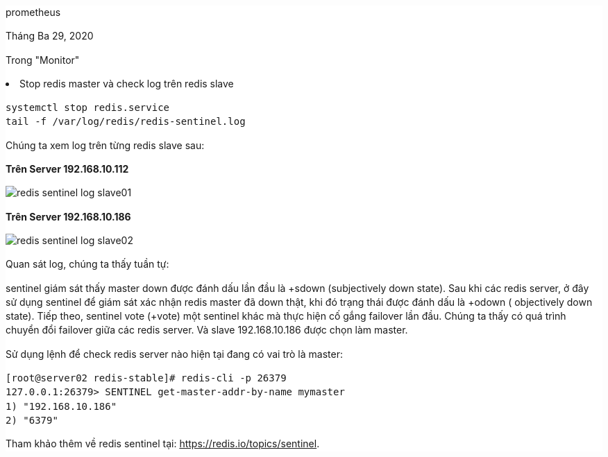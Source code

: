 prometheus</p><time class="jp-relatedposts-post-date" datetime="Tháng Ba 29, 2020" style="display: block;">Tháng Ba 29, 2020</time><p class="jp-relatedposts-post-context">Trong "Monitor"</p></div></div></div></div>														</div>
<li>Stop redis master và check log trên redis slave</li>
</ul>
<pre>systemctl stop redis.service
tail -f /var/log/redis/redis-sentinel.log</pre>
<p>Chúng ta xem log trên từng redis slave sau:</p>
<p><strong>Trên Server 192.168.10.112</strong></p>
<p><img data-attachment-id="1705" data-permalink="https://vnsys.wordpress.com/2019/01/11/redis-cluster-voi-sentinel/redis-sentinel-log-slave01/" data-orig-file="https://vnsys.files.wordpress.com/2019/01/redis-sentinel-log-slave01.png" data-orig-size="787,542" data-comments-opened="1" data-image-meta="{&quot;aperture&quot;:&quot;0&quot;,&quot;credit&quot;:&quot;&quot;,&quot;camera&quot;:&quot;&quot;,&quot;caption&quot;:&quot;&quot;,&quot;created_timestamp&quot;:&quot;0&quot;,&quot;copyright&quot;:&quot;&quot;,&quot;focal_length&quot;:&quot;0&quot;,&quot;iso&quot;:&quot;0&quot;,&quot;shutter_speed&quot;:&quot;0&quot;,&quot;title&quot;:&quot;&quot;,&quot;orientation&quot;:&quot;0&quot;}" data-image-title="redis sentinel log slave01" data-image-description="" data-image-caption="" data-medium-file="https://vnsys.files.wordpress.com/2019/01/redis-sentinel-log-slave01.png?w=300" data-large-file="https://vnsys.files.wordpress.com/2019/01/redis-sentinel-log-slave01.png?w=614" class="  wp-image-1705 aligncenter" src="https://vnsys.files.wordpress.com/2019/01/redis-sentinel-log-slave01.png?w=511&amp;h=352" alt="redis sentinel log slave01" width="511" height="352" srcset="https://vnsys.files.wordpress.com/2019/01/redis-sentinel-log-slave01.png?w=511&amp;h=352 511w, https://vnsys.files.wordpress.com/2019/01/redis-sentinel-log-slave01.png?w=150&amp;h=103 150w, https://vnsys.files.wordpress.com/2019/01/redis-sentinel-log-slave01.png?w=300&amp;h=207 300w, https://vnsys.files.wordpress.com/2019/01/redis-sentinel-log-slave01.png?w=768&amp;h=529 768w, https://vnsys.files.wordpress.com/2019/01/redis-sentinel-log-slave01.png 787w" sizes="(max-width: 511px) 100vw, 511px"></p>
<p><strong>Trên Server 192.168.10.186</strong></p>
<p><img data-attachment-id="1706" data-permalink="https://vnsys.wordpress.com/2019/01/11/redis-cluster-voi-sentinel/redis-sentinel-log-slave02/" data-orig-file="https://vnsys.files.wordpress.com/2019/01/redis-sentinel-log-slave02.png" data-orig-size="873,352" data-comments-opened="1" data-image-meta="{&quot;aperture&quot;:&quot;0&quot;,&quot;credit&quot;:&quot;&quot;,&quot;camera&quot;:&quot;&quot;,&quot;caption&quot;:&quot;&quot;,&quot;created_timestamp&quot;:&quot;0&quot;,&quot;copyright&quot;:&quot;&quot;,&quot;focal_length&quot;:&quot;0&quot;,&quot;iso&quot;:&quot;0&quot;,&quot;shutter_speed&quot;:&quot;0&quot;,&quot;title&quot;:&quot;&quot;,&quot;orientation&quot;:&quot;0&quot;}" data-image-title="redis sentinel log slave02" data-image-description="" data-image-caption="" data-medium-file="https://vnsys.files.wordpress.com/2019/01/redis-sentinel-log-slave02.png?w=300" data-large-file="https://vnsys.files.wordpress.com/2019/01/redis-sentinel-log-slave02.png?w=614" class="  wp-image-1706 aligncenter" src="https://vnsys.files.wordpress.com/2019/01/redis-sentinel-log-slave02.png?w=554&amp;h=224" alt="redis sentinel log slave02" width="554" height="224" srcset="https://vnsys.files.wordpress.com/2019/01/redis-sentinel-log-slave02.png?w=554&amp;h=224 554w, https://vnsys.files.wordpress.com/2019/01/redis-sentinel-log-slave02.png?w=150&amp;h=60 150w, https://vnsys.files.wordpress.com/2019/01/redis-sentinel-log-slave02.png?w=300&amp;h=121 300w, https://vnsys.files.wordpress.com/2019/01/redis-sentinel-log-slave02.png?w=768&amp;h=310 768w, https://vnsys.files.wordpress.com/2019/01/redis-sentinel-log-slave02.png 873w" sizes="(max-width: 554px) 100vw, 554px"></p>
<p>Quan sát log, chúng ta thấy tuần tự:</p>
<p>sentinel giám sát thấy master down được đánh dấu lần đầu là +sdown (subjectively down state). Sau khi các redis server, ở đây sử dụng sentinel để giám sát xác nhận redis master đã down thật, khi đó trạng thái được đánh dấu là +odown ( objectively down state). Tiếp theo, sentinel vote (+vote) một sentinel khác mà thực hiện cố gắng failover lần đầu. Chúng ta thấy có quá trình chuyển đổi failover giữa các redis server. Và slave 192.168.10.186 được chọn làm master.</p>
<p>Sử dụng lệnh để check redis server nào hiện tại đang có vai trò là master:</p>
<pre>[root@server02 redis-stable]# redis-cli -p 26379
127.0.0.1:26379&gt; SENTINEL get-master-addr-by-name mymaster
1) "192.168.10.186"
2) "6379"</pre>
<p>Tham khảo thêm về redis sentinel tại: <a href="https://redis.io/topics/sentinel" rel="nofollow">https://redis.io/topics/sentinel</a>.</p>
<div id="atatags-370373-65090e69954f5">
		<script type="text/javascript">
			__ATA.cmd.push(function() {
				__ATA.initVideoSlot('atatags-370373-65090e69954f5', {
					sectionId: '370373',
					format: 'inread'
				});
			});
		</script>